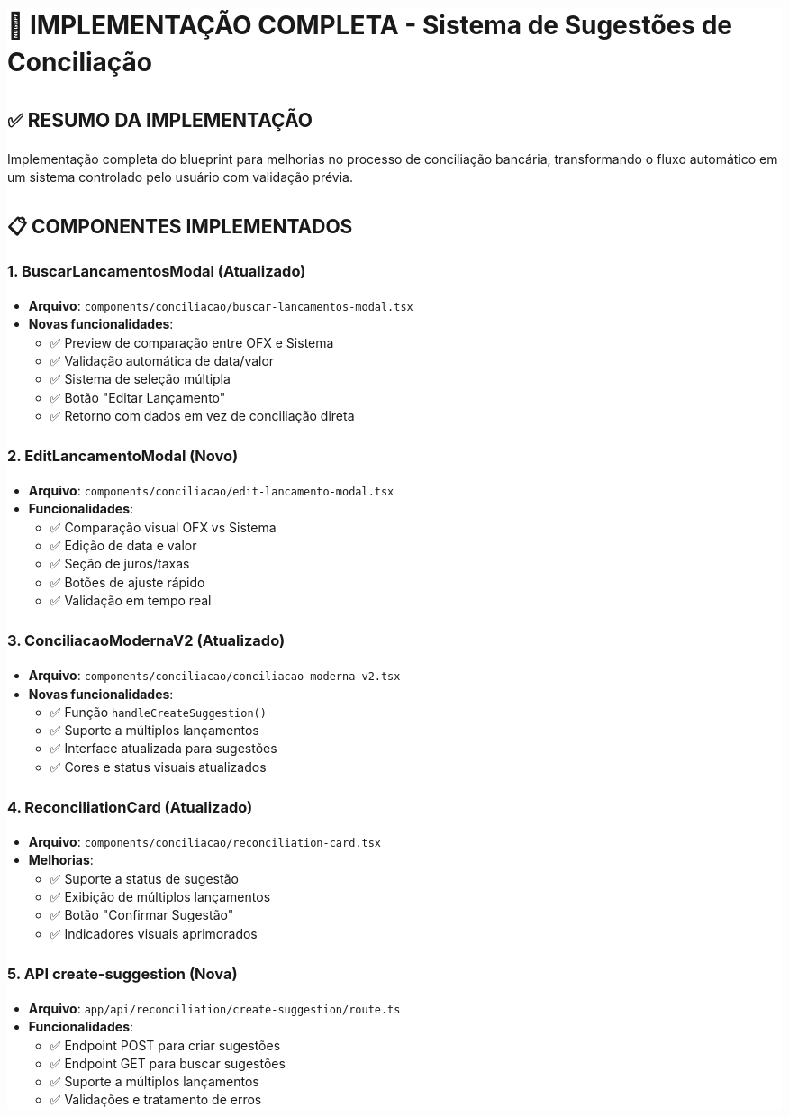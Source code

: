 # 🎯 IMPLEMENTAÇÃO COMPLETA - Sistema de Sugestões de Conciliação

## ✅ RESUMO DA IMPLEMENTAÇÃO

Implementação completa do blueprint para melhorias no processo de conciliação bancária, transformando o fluxo automático em um sistema controlado pelo usuário com validação prévia.

## 📋 COMPONENTES IMPLEMENTADOS

### 1. **BuscarLancamentosModal (Atualizado)**
- **Arquivo**: `components/conciliacao/buscar-lancamentos-modal.tsx`
- **Novas funcionalidades**:
  - ✅ Preview de comparação entre OFX e Sistema
  - ✅ Validação automática de data/valor
  - ✅ Sistema de seleção múltipla
  - ✅ Botão "Editar Lançamento"
  - ✅ Retorno com dados em vez de conciliação direta

### 2. **EditLancamentoModal (Novo)**
- **Arquivo**: `components/conciliacao/edit-lancamento-modal.tsx`
- **Funcionalidades**:
  - ✅ Comparação visual OFX vs Sistema
  - ✅ Edição de data e valor
  - ✅ Seção de juros/taxas
  - ✅ Botões de ajuste rápido
  - ✅ Validação em tempo real

### 3. **ConciliacaoModernaV2 (Atualizado)**
- **Arquivo**: `components/conciliacao/conciliacao-moderna-v2.tsx`
- **Novas funcionalidades**:
  - ✅ Função `handleCreateSuggestion()`
  - ✅ Suporte a múltiplos lançamentos
  - ✅ Interface atualizada para sugestões
  - ✅ Cores e status visuais atualizados

### 4. **ReconciliationCard (Atualizado)**
- **Arquivo**: `components/conciliacao/reconciliation-card.tsx`
- **Melhorias**:
  - ✅ Suporte a status de sugestão
  - ✅ Exibição de múltiplos lançamentos
  - ✅ Botão "Confirmar Sugestão"
  - ✅ Indicadores visuais aprimorados

### 5. **API create-suggestion (Nova)**
- **Arquivo**: `app/api/reconciliation/create-suggestion/route.ts`
- **Funcionalidades**:
  - ✅ Endpoint POST para criar sugestões
  - ✅ Endpoint GET para buscar sugestões
  - ✅ Suporte a múltiplos lançamentos
  - ✅ Validações e tratamento de erros
